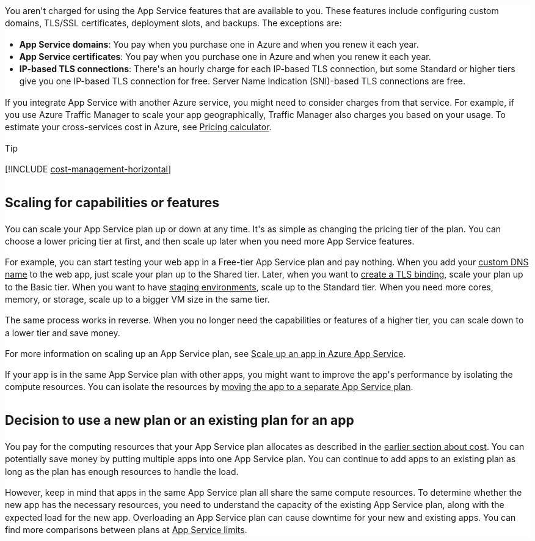 You aren't charged for using the App Service features that are available to you. These features include configuring custom domains, TLS/SSL certificates, deployment slots, and backups. The exceptions are:

- **App Service domains**: You pay when you purchase one in Azure and when you renew it each year.
- **App Service certificates**: You pay when you purchase one in Azure and when you renew it each year.
- **IP-based TLS connections**: There's an hourly charge for each IP-based TLS connection, but some Standard or higher tiers give you one IP-based TLS connection for free. Server Name Indication (SNI)-based TLS connections are free.

If you integrate App Service with another Azure service, you might need to consider charges from that service. For example, if you use Azure Traffic Manager to scale your app geographically, Traffic Manager also charges you based on your usage. To estimate your cross-services cost in Azure, see [Pricing calculator](https://azure.microsoft.com/pricing/calculator/).

> [!TIP]
> [!INCLUDE [cost-management-horizontal](../../includes/cost-management-horizontal.md)]

## <a name = "what-if-my-app-needs-more-capabilities-or-features"></a> Scaling for capabilities or features

You can scale your App Service plan up or down at any time. It's as simple as changing the pricing tier of the plan. You can choose a lower pricing tier at first, and then scale up later when you need more App Service features.

For example, you can start testing your web app in a Free-tier App Service plan and pay nothing. When you add your [custom DNS name](app-service-web-tutorial-custom-domain.md) to the web app, just scale your plan up to the Shared tier. Later, when you want to [create a TLS binding](configure-ssl-bindings.md), scale your plan up to the Basic tier. When you want to have [staging environments](deploy-staging-slots.md), scale up to the Standard tier. When you need more cores, memory, or storage, scale up to a bigger VM size in the same tier.

The same process works in reverse. When you no longer need the capabilities or features of a higher tier, you can scale down to a lower tier and save money.

For more information on scaling up an App Service plan, see [Scale up an app in Azure App Service](manage-scale-up.md).

If your app is in the same App Service plan with other apps, you might want to improve the app's performance by isolating the compute resources. You can isolate the resources by [moving the app to a separate App Service plan](app-service-plan-manage.md#move-an-app-to-another-app-service-plan).

## Decision to use a new plan or an existing plan for an app

You pay for the computing resources that your App Service plan allocates as described in the [earlier section about cost](#cost). You can potentially save money by putting multiple apps into one App Service plan. You can continue to add apps to an existing plan as long as the plan has enough resources to handle the load.

However, keep in mind that apps in the same App Service plan all share the same compute resources. To determine whether the new app has the necessary resources, you need to understand the capacity of the existing App Service plan, along with the expected load for the new app. Overloading an App Service plan can cause downtime for your new and existing apps. You can find more comparisons between plans at [App Service limits](../azure-resource-manager/management/azure-subscription-service-limits.md#azure-app-service-limits).
